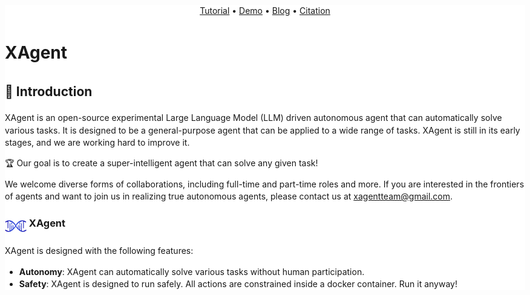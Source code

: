 <p align="center">
  <a href="##Quickstart">Tutorial</a> •
  <a href="https://www.youtube.com/watch?v=QGkpd-tsFPA">Demo</a> •
  <a href="https://blog.x-agent.net/blog/xagent/">Blog</a> •
  <a href="##Citation">Citation</a>
</p>

# XAgent
## 📖 Introduction
XAgent is an open-source experimental Large Language Model (LLM) driven autonomous agent that can automatically solve various tasks. 
It is designed to be a general-purpose agent that can be applied to a wide range of tasks. XAgent is still in its early stages, and we are working hard to improve it.

🏆 Our goal is to create a super-intelligent agent that can solve any given task!

We welcome diverse forms of collaborations, including full-time and part-time roles and more. If you are interested in the frontiers of agents and want to join us in realizing true autonomous agents, please contact us at xagentteam@gmail.com.

### <img src="assets/readme/xagent_logo.png" height=30 align="texttop"> XAgent
XAgent is designed with the following features:
- **Autonomy**: XAgent can automatically solve various tasks without human participation.
- **Safety**: XAgent is designed to run safely. All actions are constrained inside a docker container. Run it anyway!